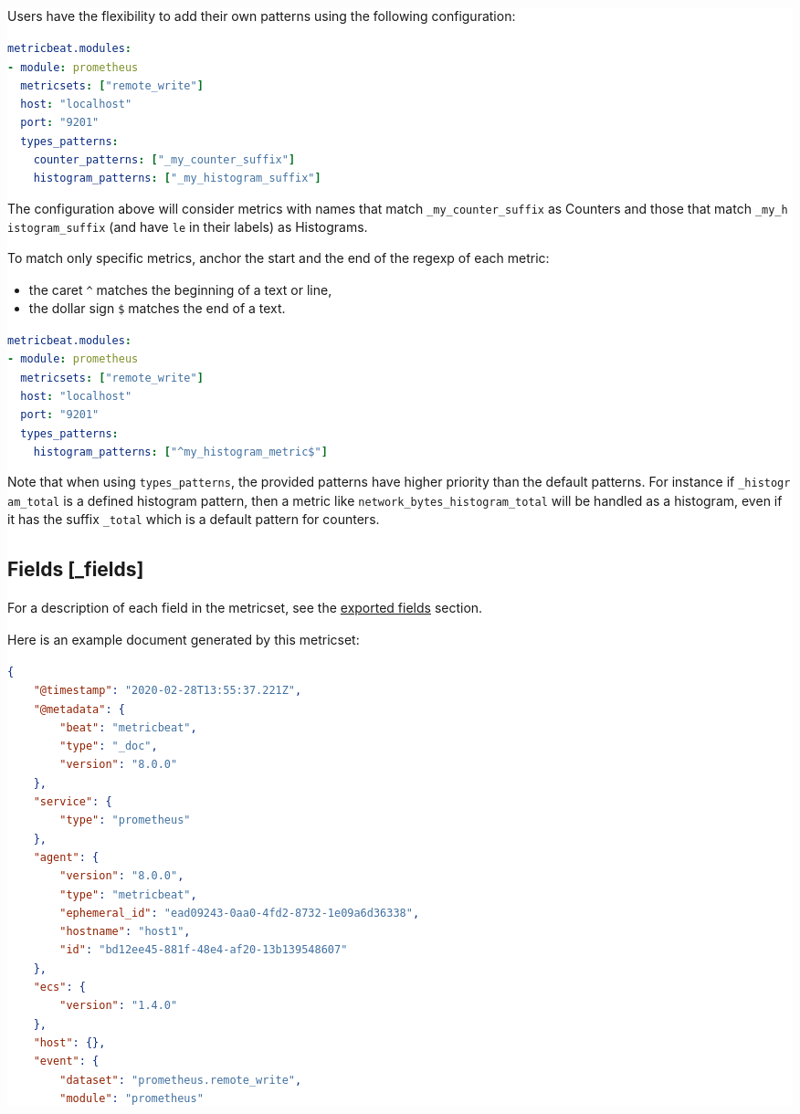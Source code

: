 Users have the flexibility to add their own patterns using the following configuration:

```yaml
metricbeat.modules:
- module: prometheus
  metricsets: ["remote_write"]
  host: "localhost"
  port: "9201"
  types_patterns:
    counter_patterns: ["_my_counter_suffix"]
    histogram_patterns: ["_my_histogram_suffix"]
```

The configuration above will consider metrics with names that match `_my_counter_suffix` as Counters and those that match `_my_histogram_suffix` (and have `le` in their labels) as Histograms.

To match only specific metrics, anchor the start and the end of the regexp of each metric:

* the caret `^` matches the beginning of a text or line,
* the dollar sign `$` matches the end of a text.

```yaml
metricbeat.modules:
- module: prometheus
  metricsets: ["remote_write"]
  host: "localhost"
  port: "9201"
  types_patterns:
    histogram_patterns: ["^my_histogram_metric$"]
```

Note that when using `types_patterns`, the provided patterns have higher priority than the default patterns. For instance if `_histogram_total` is a defined histogram pattern, then a metric like `network_bytes_histogram_total` will be handled as a histogram, even if it has the suffix `_total` which is a default pattern for counters.

## Fields [_fields]

For a description of each field in the metricset, see the [exported fields](/reference/metricbeat/exported-fields-prometheus.md) section.

Here is an example document generated by this metricset:

```json
{
    "@timestamp": "2020-02-28T13:55:37.221Z",
    "@metadata": {
        "beat": "metricbeat",
        "type": "_doc",
        "version": "8.0.0"
    },
    "service": {
        "type": "prometheus"
    },
    "agent": {
        "version": "8.0.0",
        "type": "metricbeat",
        "ephemeral_id": "ead09243-0aa0-4fd2-8732-1e09a6d36338",
        "hostname": "host1",
        "id": "bd12ee45-881f-48e4-af20-13b139548607"
    },
    "ecs": {
        "version": "1.4.0"
    },
    "host": {},
    "event": {
        "dataset": "prometheus.remote_write",
        "module": "prometheus"
```